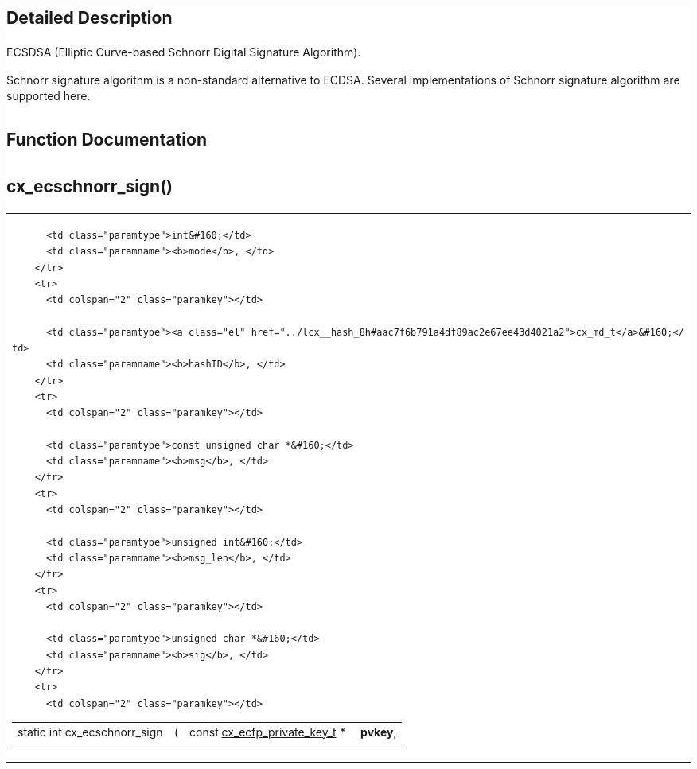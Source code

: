 ## Detailed Description

<div class="textblock"><p>ECSDSA (Elliptic Curve-based Schnorr Digital Signature Algorithm). </p>
<p>Schnorr signature algorithm is a non-standard alternative to ECDSA. Several implementations of Schnorr signature algorithm are supported here. </p>
</div><h2 class="groupheader">Function Documentation</h2>
<a id="a2aa2454ece11c17373539d7178d26a98"></a>
<h2 class="memtitle">cx_ecschnorr_sign()</h2>

<div class="memitem">
<div class="memproto">
<table class="mlabels">
  <tr>
  <td class="mlabels-left">
      <table class="memname">
        <tr>
          <td class="memname">static int cx_ecschnorr_sign </td>
          <td>(</td>
          <td class="paramtype">const <a class="el" href="../lcx__ecfp_8h#a0d6bfe95381fad6884d8aa21fd6446c4">cx_ecfp_private_key_t</a> *&#160;</td>
          <td class="paramname"><b>pvkey</b>, </td>
        </tr>
        <tr>
          <td colspan="2" class="paramkey"></td>
          
          <td class="paramtype">int&#160;</td>
          <td class="paramname"><b>mode</b>, </td>
        </tr>
        <tr>
          <td colspan="2" class="paramkey"></td>
          
          <td class="paramtype"><a class="el" href="../lcx__hash_8h#aac7f6b791a4df89ac2e67ee43d4021a2">cx_md_t</a>&#160;</td>
          <td class="paramname"><b>hashID</b>, </td>
        </tr>
        <tr>
          <td colspan="2" class="paramkey"></td>
          
          <td class="paramtype">const unsigned char *&#160;</td>
          <td class="paramname"><b>msg</b>, </td>
        </tr>
        <tr>
          <td colspan="2" class="paramkey"></td>
          
          <td class="paramtype">unsigned int&#160;</td>
          <td class="paramname"><b>msg_len</b>, </td>
        </tr>
        <tr>
          <td colspan="2" class="paramkey"></td>
          
          <td class="paramtype">unsigned char *&#160;</td>
          <td class="paramname"><b>sig</b>, </td>
        </tr>
        <tr>
          <td colspan="2" class="paramkey"></td>
          